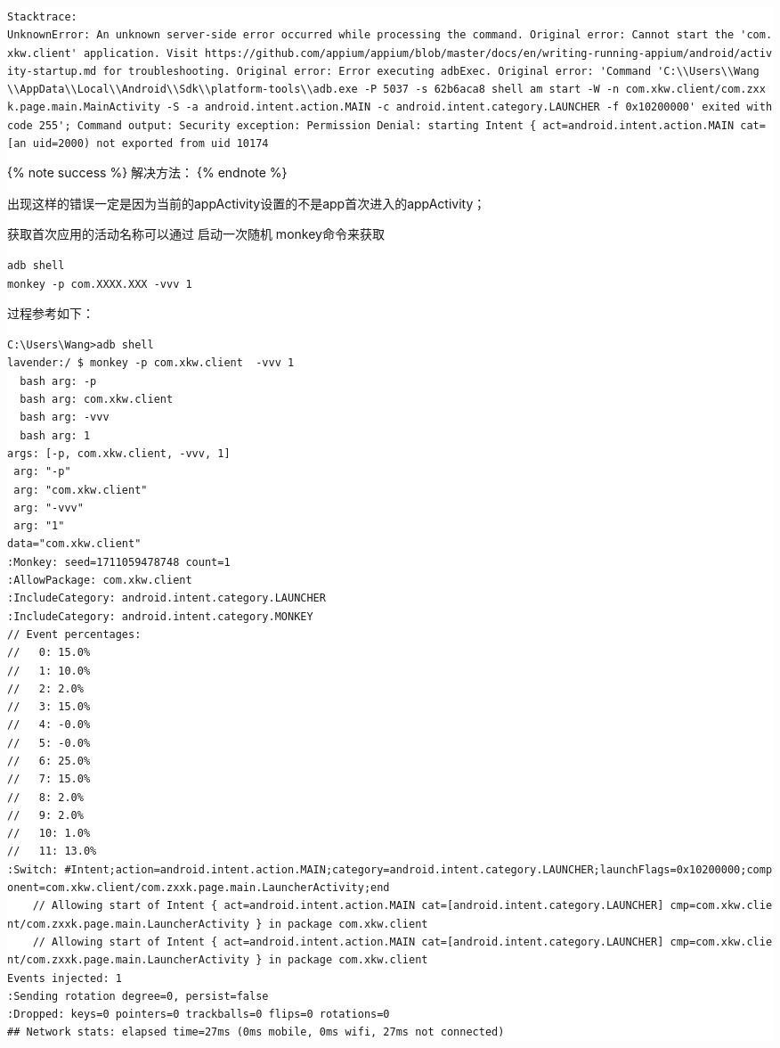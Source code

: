 ```shell
Stacktrace:
UnknownError: An unknown server-side error occurred while processing the command. Original error: Cannot start the 'com.xkw.client' application. Visit https://github.com/appium/appium/blob/master/docs/en/writing-running-appium/android/activity-startup.md for troubleshooting. Original error: Error executing adbExec. Original error: 'Command 'C:\\Users\\Wang\\AppData\\Local\\Android\\Sdk\\platform-tools\\adb.exe -P 5037 -s 62b6aca8 shell am start -W -n com.xkw.client/com.zxxk.page.main.MainActivity -S -a android.intent.action.MAIN -c android.intent.category.LAUNCHER -f 0x10200000' exited with code 255'; Command output: Security exception: Permission Denial: starting Intent { act=android.intent.action.MAIN cat=[an uid=2000) not exported from uid 10174
```

{% note success %}
解决方法：
{% endnote %}

出现这样的错误一定是因为当前的appActivity设置的不是app首次进入的appActivity；

获取首次应用的活动名称可以通过 启动一次随机 monkey命令来获取

```shell
adb shell
monkey -p com.XXXX.XXX -vvv 1 
```

过程参考如下：

```shell
C:\Users\Wang>adb shell
lavender:/ $ monkey -p com.xkw.client  -vvv 1
  bash arg: -p
  bash arg: com.xkw.client
  bash arg: -vvv
  bash arg: 1
args: [-p, com.xkw.client, -vvv, 1]
 arg: "-p"
 arg: "com.xkw.client"
 arg: "-vvv"
 arg: "1"
data="com.xkw.client"
:Monkey: seed=1711059478748 count=1
:AllowPackage: com.xkw.client
:IncludeCategory: android.intent.category.LAUNCHER
:IncludeCategory: android.intent.category.MONKEY
// Event percentages:
//   0: 15.0%
//   1: 10.0%
//   2: 2.0%
//   3: 15.0%
//   4: -0.0%
//   5: -0.0%
//   6: 25.0%
//   7: 15.0%
//   8: 2.0%
//   9: 2.0%
//   10: 1.0%
//   11: 13.0%
:Switch: #Intent;action=android.intent.action.MAIN;category=android.intent.category.LAUNCHER;launchFlags=0x10200000;component=com.xkw.client/com.zxxk.page.main.LauncherActivity;end
    // Allowing start of Intent { act=android.intent.action.MAIN cat=[android.intent.category.LAUNCHER] cmp=com.xkw.client/com.zxxk.page.main.LauncherActivity } in package com.xkw.client
    // Allowing start of Intent { act=android.intent.action.MAIN cat=[android.intent.category.LAUNCHER] cmp=com.xkw.client/com.zxxk.page.main.LauncherActivity } in package com.xkw.client
Events injected: 1
:Sending rotation degree=0, persist=false
:Dropped: keys=0 pointers=0 trackballs=0 flips=0 rotations=0
## Network stats: elapsed time=27ms (0ms mobile, 0ms wifi, 27ms not connected)
```